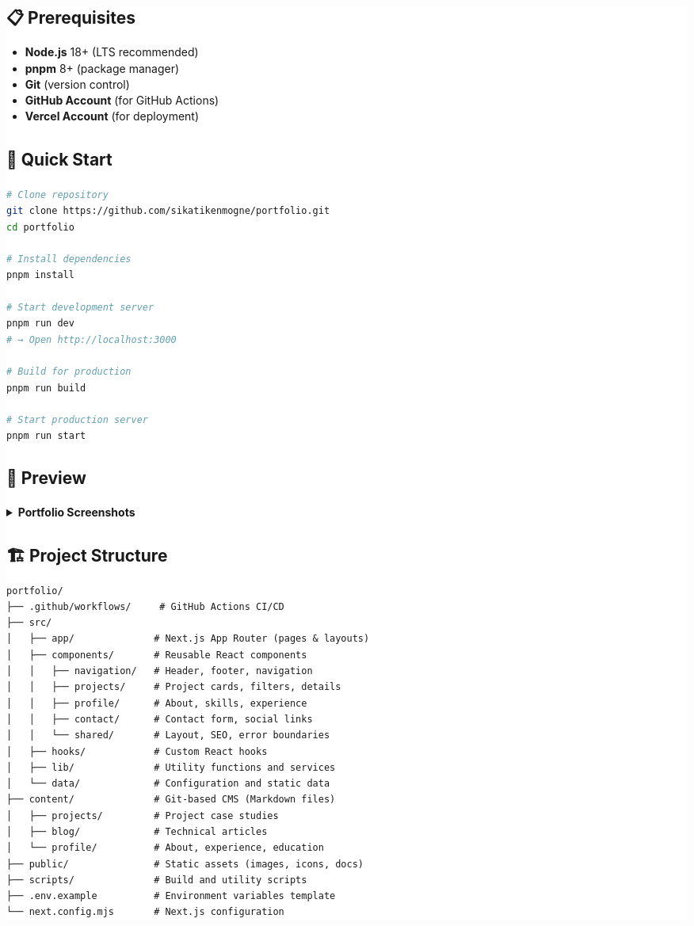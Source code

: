 
## 📋 Prerequisites

- **Node.js** 18+ (LTS recommended)
- **pnpm** 8+ (package manager)
- **Git** (version control)
- **GitHub Account** (for GitHub Actions)
- **Vercel Account** (for deployment)

## 🚀 Quick Start

```bash
# Clone repository
git clone https://github.com/sikatikenmogne/portfolio.git
cd portfolio

# Install dependencies
pnpm install

# Start development server
pnpm run dev
# → Open http://localhost:3000

# Build for production
pnpm run build

# Start production server
pnpm run start
```

## 📖 Preview

<details><summary><strong>Portfolio Screenshots</strong></summary></details>

## 🏗️ Project Structure

```
portfolio/
├── .github/workflows/     # GitHub Actions CI/CD
├── src/
│   ├── app/              # Next.js App Router (pages & layouts)
│   ├── components/       # Reusable React components
│   │   ├── navigation/   # Header, footer, navigation
│   │   ├── projects/     # Project cards, filters, details
│   │   ├── profile/      # About, skills, experience
│   │   ├── contact/      # Contact form, social links
│   │   └── shared/       # Layout, SEO, error boundaries
│   ├── hooks/            # Custom React hooks
│   ├── lib/              # Utility functions and services
│   └── data/             # Configuration and static data
├── content/              # Git-based CMS (Markdown files)
│   ├── projects/         # Project case studies
│   ├── blog/             # Technical articles
│   └── profile/          # About, experience, education
├── public/               # Static assets (images, icons, docs)
├── scripts/              # Build and utility scripts
├── .env.example          # Environment variables template
└── next.config.mjs       # Next.js configuration
```
